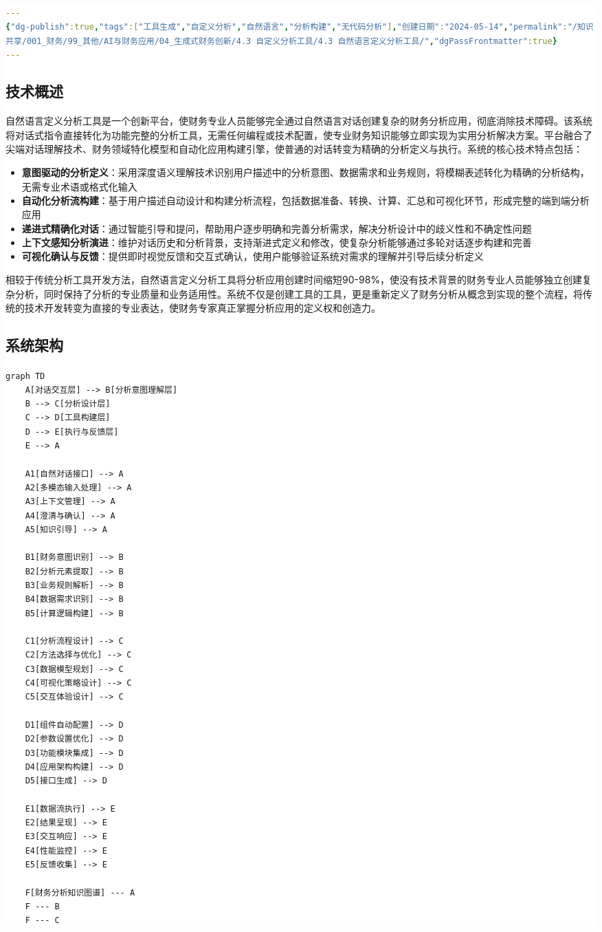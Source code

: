 ```yaml
---
{"dg-publish":true,"tags":["工具生成","自定义分析","自然语言","分析构建","无代码分析"],"创建日期":"2024-05-14","permalink":"/知识共享/001_财务/99_其他/AI与财务应用/04_生成式财务创新/4.3 自定义分析工具/4.3 自然语言定义分析工具/","dgPassFrontmatter":true}
---
```



## 技术概述

自然语言定义分析工具是一个创新平台，使财务专业人员能够完全通过自然语言对话创建复杂的财务分析应用，彻底消除技术障碍。该系统将对话式指令直接转化为功能完整的分析工具，无需任何编程或技术配置，使专业财务知识能够立即实现为实用分析解决方案。平台融合了尖端对话理解技术、财务领域特化模型和自动化应用构建引擎，使普通的对话转变为精确的分析定义与执行。系统的核心技术特点包括：

- **意图驱动的分析定义**：采用深度语义理解技术识别用户描述中的分析意图、数据需求和业务规则，将模糊表述转化为精确的分析结构，无需专业术语或格式化输入
- **自动化分析流构建**：基于用户描述自动设计和构建分析流程，包括数据准备、转换、计算、汇总和可视化环节，形成完整的端到端分析应用
- **递进式精确化对话**：通过智能引导和提问，帮助用户逐步明确和完善分析需求，解决分析设计中的歧义性和不确定性问题
- **上下文感知分析演进**：维护对话历史和分析背景，支持渐进式定义和修改，使复杂分析能够通过多轮对话逐步构建和完善
- **可视化确认与反馈**：提供即时视觉反馈和交互式确认，使用户能够验证系统对需求的理解并引导后续分析定义

相较于传统分析工具开发方法，自然语言定义分析工具将分析应用创建时间缩短90-98%，使没有技术背景的财务专业人员能够独立创建复杂分析，同时保持了分析的专业质量和业务适用性。系统不仅是创建工具的工具，更是重新定义了财务分析从概念到实现的整个流程，将传统的技术开发转变为直接的专业表达，使财务专家真正掌握分析应用的定义权和创造力。

## 系统架构

```mermaid
graph TD
    A[对话交互层] --> B[分析意图理解层]
    B --> C[分析设计层]
    C --> D[工具构建层]
    D --> E[执行与反馈层]
    E --> A
    
    A1[自然对话接口] --> A
    A2[多模态输入处理] --> A
    A3[上下文管理] --> A
    A4[澄清与确认] --> A
    A5[知识引导] --> A
    
    B1[财务意图识别] --> B
    B2[分析元素提取] --> B
    B3[业务规则解析] --> B
    B4[数据需求识别] --> B
    B5[计算逻辑构建] --> B
    
    C1[分析流程设计] --> C
    C2[方法选择与优化] --> C
    C3[数据模型规划] --> C
    C4[可视化策略设计] --> C
    C5[交互体验设计] --> C
    
    D1[组件自动配置] --> D
    D2[参数设置优化] --> D
    D3[功能模块集成] --> D
    D4[应用架构构建] --> D
    D5[接口生成] --> D
    
    E1[数据流执行] --> E
    E2[结果呈现] --> E
    E3[交互响应] --> E
    E4[性能监控] --> E
    E5[反馈收集] --> E
    
    F[财务分析知识图谱] --- A
    F --- B
    F --- C
```
